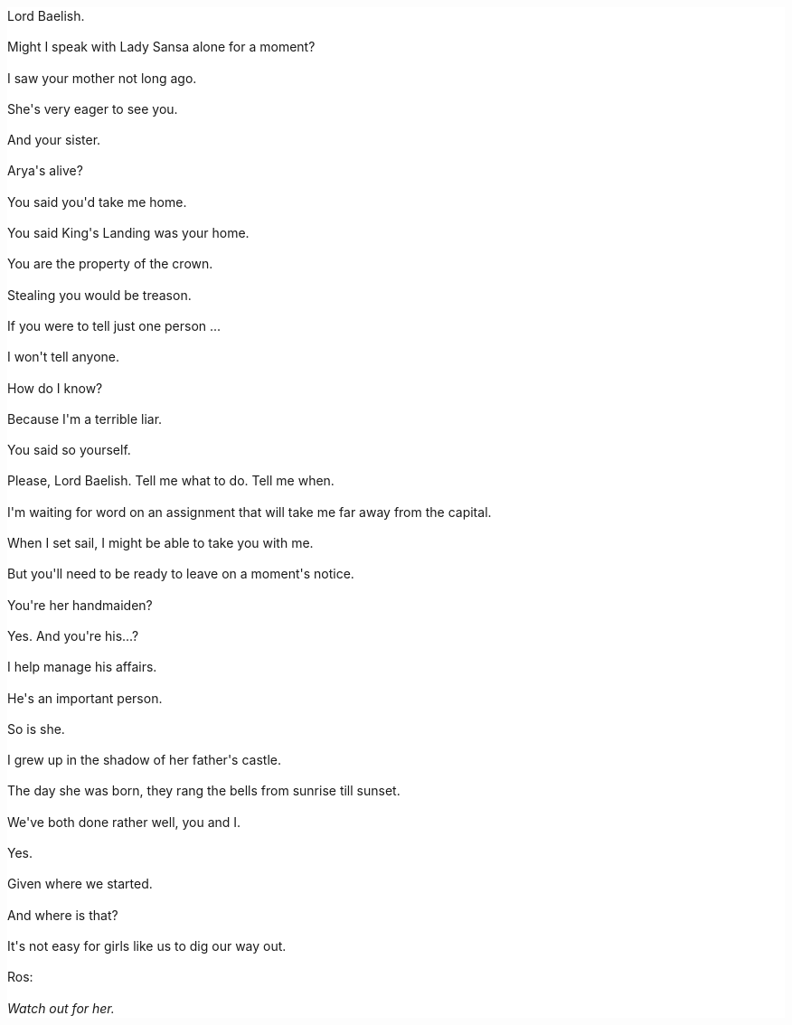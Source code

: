 Lord Baelish.

Might I speak with Lady Sansa alone for a moment?

I saw your mother not long ago.

She's very eager to see you.

And your sister.

Arya's alive?

You said you'd take me home.

You said King's Landing was your home.

You are the property of the crown.

Stealing you would be treason.

If you were to tell just one person ...

I won't tell anyone.

How do I know?

Because I'm a terrible liar.

You said so yourself.

Please, Lord Baelish. Tell me what to do. Tell me when.

I'm waiting for word on an assignment that will take me far away from the capital.

When I set sail, I might be able to take you with me.

But you'll need to be ready to leave on a moment's notice.

You're her handmaiden?

Yes. And you're his...?

I help manage his affairs.

He's an important person.

So is she.

I grew up in the shadow of her father's castle.

The day she was born, they rang the bells from sunrise till sunset.

We've both done rather well, you and I.

Yes.

Given where we started.

And where is that?

It's not easy for girls like us to dig our way out.

Ros:

_Watch out for her._
